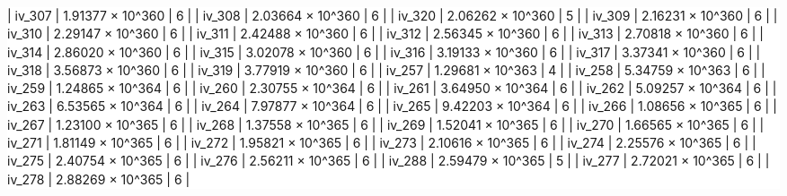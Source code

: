 | iv_307 | 1.91377 × 10^360 | 6 |
| iv_308 | 2.03664 × 10^360 | 6 |
| iv_320 | 2.06262 × 10^360 | 5 |
| iv_309 | 2.16231 × 10^360 | 6 |
| iv_310 | 2.29147 × 10^360 | 6 |
| iv_311 | 2.42488 × 10^360 | 6 |
| iv_312 | 2.56345 × 10^360 | 6 |
| iv_313 | 2.70818 × 10^360 | 6 |
| iv_314 | 2.86020 × 10^360 | 6 |
| iv_315 | 3.02078 × 10^360 | 6 |
| iv_316 | 3.19133 × 10^360 | 6 |
| iv_317 | 3.37341 × 10^360 | 6 |
| iv_318 | 3.56873 × 10^360 | 6 |
| iv_319 | 3.77919 × 10^360 | 6 |
| iv_257 | 1.29681 × 10^363 | 4 |
| iv_258 | 5.34759 × 10^363 | 6 |
| iv_259 | 1.24865 × 10^364 | 6 |
| iv_260 | 2.30755 × 10^364 | 6 |
| iv_261 | 3.64950 × 10^364 | 6 |
| iv_262 | 5.09257 × 10^364 | 6 |
| iv_263 | 6.53565 × 10^364 | 6 |
| iv_264 | 7.97877 × 10^364 | 6 |
| iv_265 | 9.42203 × 10^364 | 6 |
| iv_266 | 1.08656 × 10^365 | 6 |
| iv_267 | 1.23100 × 10^365 | 6 |
| iv_268 | 1.37558 × 10^365 | 6 |
| iv_269 | 1.52041 × 10^365 | 6 |
| iv_270 | 1.66565 × 10^365 | 6 |
| iv_271 | 1.81149 × 10^365 | 6 |
| iv_272 | 1.95821 × 10^365 | 6 |
| iv_273 | 2.10616 × 10^365 | 6 |
| iv_274 | 2.25576 × 10^365 | 6 |
| iv_275 | 2.40754 × 10^365 | 6 |
| iv_276 | 2.56211 × 10^365 | 6 |
| iv_288 | 2.59479 × 10^365 | 5 |
| iv_277 | 2.72021 × 10^365 | 6 |
| iv_278 | 2.88269 × 10^365 | 6 |